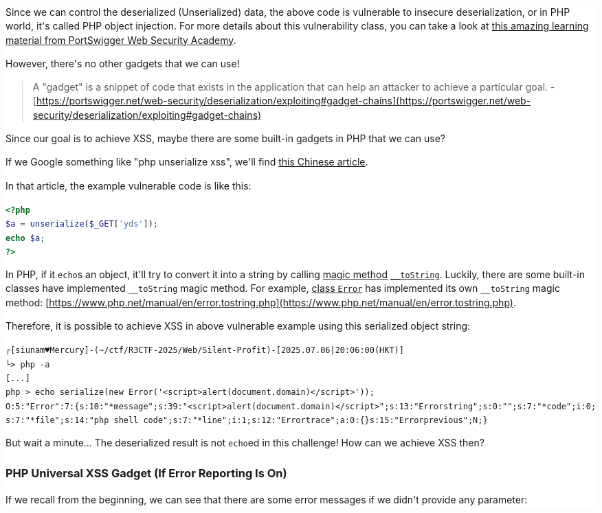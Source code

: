 Since we can control the deserialized (Unserialized) data, the above code is vulnerable to insecure deserialization, or in PHP world, it's called PHP object injection. For more details about this vulnerability class, you can take a look at [this amazing learning material from PortSwigger Web Security Academy](https://portswigger.net/web-security/deserialization).

However, there's no other gadgets that we can use!

> A "gadget" is a snippet of code that exists in the application that can help an attacker to achieve a particular goal. - [https://portswigger.net/web-security/deserialization/exploiting#gadget-chains](https://portswigger.net/web-security/deserialization/exploiting#gadget-chains)

Since our goal is to achieve XSS, maybe there are some built-in gadgets in PHP that we can use?

If we Google something like "php unserialize xss", we'll find [this Chinese article](https://blog.csdn.net/qq_45521281/article/details/105812056).

In that article, the example vulnerable code is like this:

```php
<?php
$a = unserialize($_GET['yds']);
echo $a;
?>
```

In PHP, if it `echo`s an object, it'll try to convert it into a string by calling [magic method](https://www.php.net/manual/en/language.oop5.magic.php) [`__toString`](https://www.php.net/manual/en/language.oop5.magic.php#object.tostring). Luckily, there are some built-in classes have implemented `__toString` magic method. For example, [class `Error`](https://www.php.net/manual/en/class.error.php) has implemented its own `__toString` magic method: [https://www.php.net/manual/en/error.tostring.php](https://www.php.net/manual/en/error.tostring.php).

Therefore, it is possible to achieve XSS in above vulnerable example using this serialized object string:

```shell
┌[siunam♥Mercury]-(~/ctf/R3CTF-2025/Web/Silent-Profit)-[2025.07.06|20:06:00(HKT)]
└> php -a
[...]
php > echo serialize(new Error('<script>alert(document.domain)</script>'));
O:5:"Error":7:{s:10:"*message";s:39:"<script>alert(document.domain)</script>";s:13:"Errorstring";s:0:"";s:7:"*code";i:0;s:7:"*file";s:14:"php shell code";s:7:"*line";i:1;s:12:"Errortrace";a:0:{}s:15:"Errorprevious";N;}
```

But wait a minute... The deserialized result is not `echo`ed in this challenge! How can we achieve XSS then?

### PHP Universal XSS Gadget (If Error Reporting Is On)

If we recall from the beginning, we can see that there are some error messages if we didn't provide any parameter:

